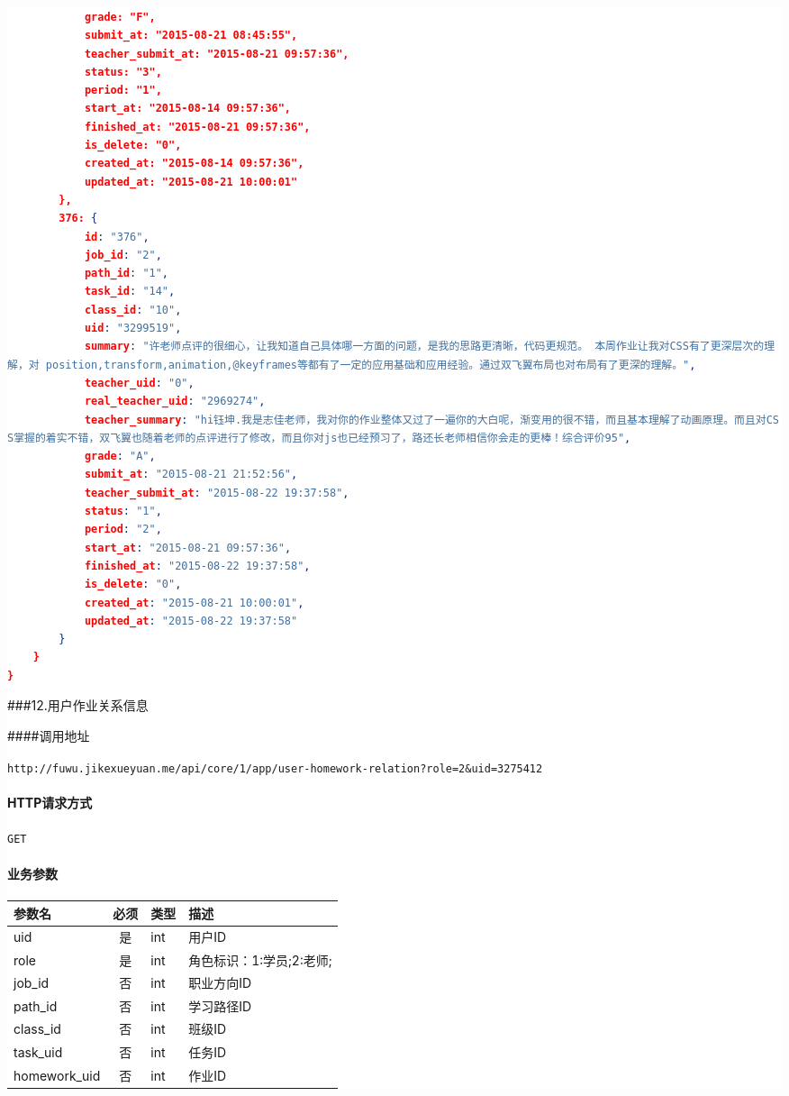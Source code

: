 ```json
            grade: "F",
            submit_at: "2015-08-21 08:45:55",
            teacher_submit_at: "2015-08-21 09:57:36",
            status: "3",
            period: "1",
            start_at: "2015-08-14 09:57:36",
            finished_at: "2015-08-21 09:57:36",
            is_delete: "0",
            created_at: "2015-08-14 09:57:36",
            updated_at: "2015-08-21 10:00:01"
        },
        376: {
            id: "376",
            job_id: "2",
            path_id: "1",
            task_id: "14",
            class_id: "10",
            uid: "3299519",
            summary: "许老师点评的很细心，让我知道自己具体哪一方面的问题，是我的思路更清晰，代码更规范。 本周作业让我对CSS有了更深层次的理解，对 position,transform,animation,@keyframes等都有了一定的应用基础和应用经验。通过双飞翼布局也对布局有了更深的理解。",
            teacher_uid: "0",
            real_teacher_uid: "2969274",
            teacher_summary: "hi钰坤.我是志佳老师，我对你的作业整体又过了一遍你的大白呢，渐变用的很不错，而且基本理解了动画原理。而且对CSS掌握的着实不错，双飞翼也随着老师的点评进行了修改，而且你对js也已经预习了，路还长老师相信你会走的更棒！综合评价95",
            grade: "A",
            submit_at: "2015-08-21 21:52:56",
            teacher_submit_at: "2015-08-22 19:37:58",
            status: "1",
            period: "2",
            start_at: "2015-08-21 09:57:36",
            finished_at: "2015-08-22 19:37:58",
            is_delete: "0",
            created_at: "2015-08-21 10:00:01",
            updated_at: "2015-08-22 19:37:58"
        }
    }
}
```
###12.用户作业关系信息

####调用地址

```
http://fuwu.jikexueyuan.me/api/core/1/app/user-homework-relation?role=2&uid=3275412
```
#### HTTP请求方式

`GET`

#### 业务参数

|  参数名 |  必须  |  类型    |   描述   |
| :----   | :-----:   | :----   |  :----  |
|uid|是|int|用户ID| 
|role|是|int|角色标识：1:学员;2:老师;| 
|job_id|否|int|职业方向ID| 
|path_id|否|int|学习路径ID| 
|class_id|否|int|班级ID| 
|task_uid|否|int|任务ID| 
|homework_uid|否|int|作业ID| 